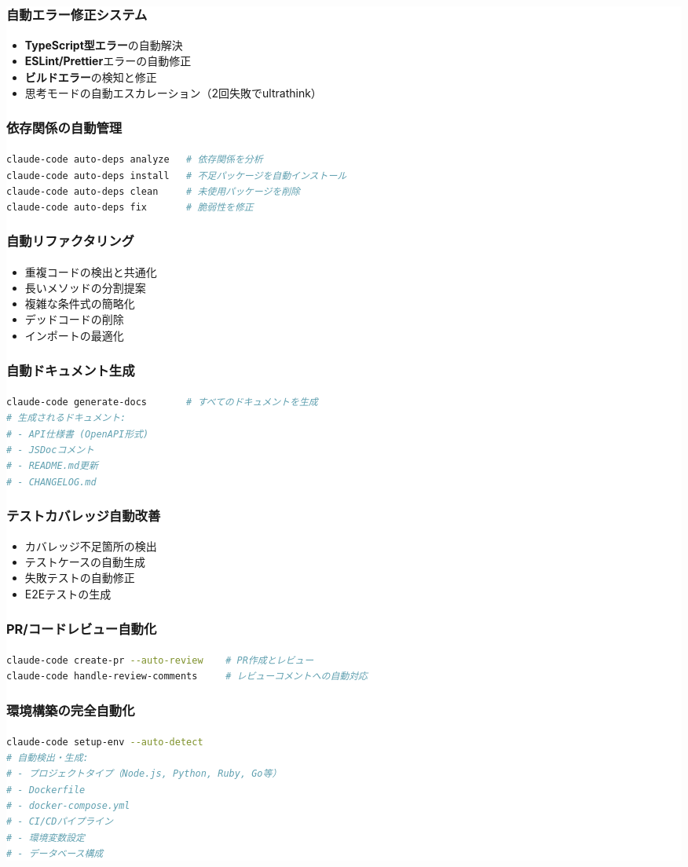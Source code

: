### 自動エラー修正システム

- **TypeScript型エラー**の自動解決
- **ESLint/Prettier**エラーの自動修正
- **ビルドエラー**の検知と修正
- 思考モードの自動エスカレーション（2回失敗でultrathink）

### 依存関係の自動管理

```bash
claude-code auto-deps analyze   # 依存関係を分析
claude-code auto-deps install   # 不足パッケージを自動インストール
claude-code auto-deps clean     # 未使用パッケージを削除
claude-code auto-deps fix       # 脆弱性を修正
```

### 自動リファクタリング

- 重複コードの検出と共通化
- 長いメソッドの分割提案
- 複雑な条件式の簡略化
- デッドコードの削除
- インポートの最適化

### 自動ドキュメント生成

```bash
claude-code generate-docs       # すべてのドキュメントを生成
# 生成されるドキュメント:
# - API仕様書 (OpenAPI形式)
# - JSDocコメント
# - README.md更新
# - CHANGELOG.md
```

### テストカバレッジ自動改善

- カバレッジ不足箇所の検出
- テストケースの自動生成
- 失敗テストの自動修正
- E2Eテストの生成

### PR/コードレビュー自動化

```bash
claude-code create-pr --auto-review    # PR作成とレビュー
claude-code handle-review-comments     # レビューコメントへの自動対応
```

### 環境構築の完全自動化

```bash
claude-code setup-env --auto-detect
# 自動検出・生成:
# - プロジェクトタイプ（Node.js, Python, Ruby, Go等）
# - Dockerfile
# - docker-compose.yml
# - CI/CDパイプライン
# - 環境変数設定
# - データベース構成
```
